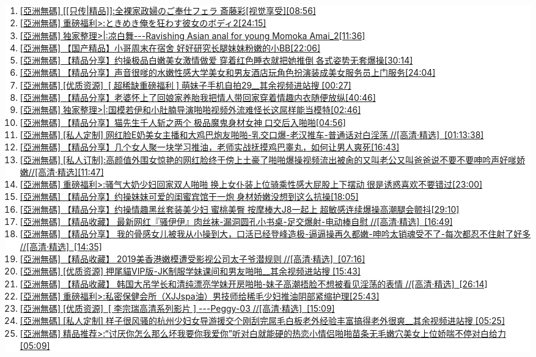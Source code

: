 1. [ [亞洲無碼] [[只传|精品]]:全裸家政婦のご奉仕フェラ 斎藤彩[视觉享受][08:56] ]( https://yaoshe132.com/embed/27147)
1. [ [亞洲無碼] 重磅福利&gt;:ときめき俺を狂わす彼女のボディ2[24:15] ]( https://hctv8.xyz/embed/2909)
1. [ [亞洲無碼] 独家整理&gt;|:凉白舞---Ravishing Asian anal for young Momoka Amai_2[11:36] ]( https://ppx230.com/embed/14945)
1. [ [亞洲無碼] 【国产精品】小哥周末在宿舍 好好研究长腿妹妹粉嫩的小BB[22:06] ]( https://www.666dav.com/vod/154795/)
1. [ [亞洲無碼] 【精品分享】约操极品白嫩美女激情做爱 穿着红色睡衣就把她推倒 各式姿势无套爆操[30:14] ]( https://oose008.com/play/video.php?id=16)
1. [ [亞洲無碼] 【精品分享】声音很嗲的水嫩性感大学美女和男友酒店玩角色扮演装成美女服务员上门服务[24:04] ]( https://oose008.com/play/video.php?id=56)
1. [ [亞洲無碼] [优质资源]&nbsp; [ 超稀缺重磅福利 ] 萌妹子手机自拍29__其余视频进站搜 [00:27] ]( https://baiduyunkan.com/embed/21322aa10bd942e4e8a4443d77ac2102bc1b9?id=460)
1. [ [亞洲無碼] 【精品分享】老婆怀上了回娘家养胎我把情人带回家穿着情趣内衣随便放纵[40:46] ]( https://oose008.com/play/video.php?id=61)
1. [ [亞洲無碼] 独家整理&gt;|:国模若伊和小肚腩导演啪啪视频外流难怪长这屌样能当模特[02:46] ]( https://ppx230.com/embed/2289)
1. [ [亞洲無碼] 【精品分享】猫先生千人斩之两个 极品魔鬼身材女神 口交后入啪啪[04:56] ]( https://oose008.com/play/video.php?id=62)
1. [ [亞洲無碼] [私人定制] 网红脸E奶美女主播和大鸡巴炮友啪啪-乳交口爆-老汉推车-普通话对白淫荡 //[高清·精选]&nbsp; [01:13:38] ]( https://baiduyunkan.com/embed/213228375041a0a35f27a52b62f5d547b022d?id=5552)
1. [ [亞洲無碼] 【精品分享】几个女人聚一块学习推油，老师实战抚摸鸡巴睾丸，如何让男人爽死[16:43] ]( https://oose008.com/play/video.php?id=55)
1. [ [亞洲無碼] [私人订制]:高颜值外围女惊艳的网红脸终于傍上土豪了啪啪爆操视频流出被肏的又叫老公又叫爸爸说不要不要呻吟声好嗲娇嫩//[高清·精选][11:47] ]( https://yuese110.com/embed/28879)
1. [ [亞洲無碼] 重磅福利&gt;:骚气大奶少妇回家双人啪啪 换上女仆装上位骑乘性感大屁股上下摆动 很是诱惑喜欢不要错过[23:00] ]( https://hctv8.xyz/embed/3633)
1. [ [亞洲無碼] 【精品分享】约操妹妹可爱的闺蜜宾馆干一炮 身材娇嫩没想到这么抗操[18:05] ]( https://oose008.com/play/video.php?id=17)
1. [ [亞洲無碼] 【精品分享】约操情趣黑丝套装美少妇 蜜桃美臀 按摩棒大J8一起上 超敏感连续爆操高潮腿会颤抖[29:10] ]( https://oose008.com/play/video.php?id=18)
1. [ [亞洲無碼] 【精品收藏】 最新网红『骚伊伊』肉丝袜-漏洞圆孔小书桌-足交爆射-电动棒自慰 //[高清·精选]&nbsp; [16:49] ]( https://baiduyunkan.com/embed/2132254cef6c42fea28d1fa442eb9dee4f7e5?id=3934)
1. [ [亞洲無碼] 【精品分享】 我的骨感女儿被我从小操到大，口活已经登峰造极-逼逼操再久都嫩-呻吟太销魂受不了-每次都忍不住射了好多 //[高清·精选]&nbsp; [14:35] ]( https://baiduyunkan.com/embed/21322a2bcbadd9557973508ed41f7dcc81235?id=3242)
1. [ [亞洲無碼] 【精品收藏】 2019美香港嫩模遭受影视公司太子爷潜规则 //[高清·精选]&nbsp; [07:16] ]( https://baiduyunkan.com/embed/213221ffc73a6896696071b5284fa650a132a?id=615)
1. [ [亞洲無碼] [优质资源] 押尾貓VIP版-JK制服学妹课间和男友啪啪__其余视频进站搜 [15:43] ]( https://baiduyunkan.com/embed/21322b68c48cba6e42fd5428f3636d332582b?id=3322)
1. [ [亞洲無碼] 【精品收藏】 韩国大吊学长和清纯漂亮学妹开房啪啪-妹子高潮捂脸不想被看见淫荡的表情 //[高清·精选]&nbsp; [26:14] ]( https://baiduyunkan.com/embed/2132207c8f8bb491b671b959ba336a865ea55?id=6483)
1. [ [亞洲無碼] 重磅福利&gt;:私密保健会所（XJJspa油）男技师给稀毛少妇推油阴部紧缩护理[25:43] ]( https://jjdong30.com/embed/9799)
1. [ [亞洲無碼] [优质资源]&nbsp; [ 李宗瑞高清系列影片 ] ---Peggy-03 //[高清·精选]&nbsp; [15:09] ]( https://baiduyunkan.com/embed/21322a7eff342ade422e65fe024cdb9440819?id=130)
1. [ [亞洲無碼] [私人定制] 样子很风骚的杭州少妇女导游援交个刚刮完屌毛白板老外经验丰富搞得老外很爽__其余视频进站搜 [05:25] ]( https://baiduyunkan.com/embed/213221ac6049e040bea4011b0c0085258e6fb?id=4377)
1. [ [亞洲無碼] 精品推荐&gt;:“讨厌你怎么那么坏我要你我爱你”听对白就能硬的热恋小情侣啪啪苗条无毛嫩穴美女上位娇喘不停对白给力[05:09] ]( https://xxhu81.com/embed/3651)
